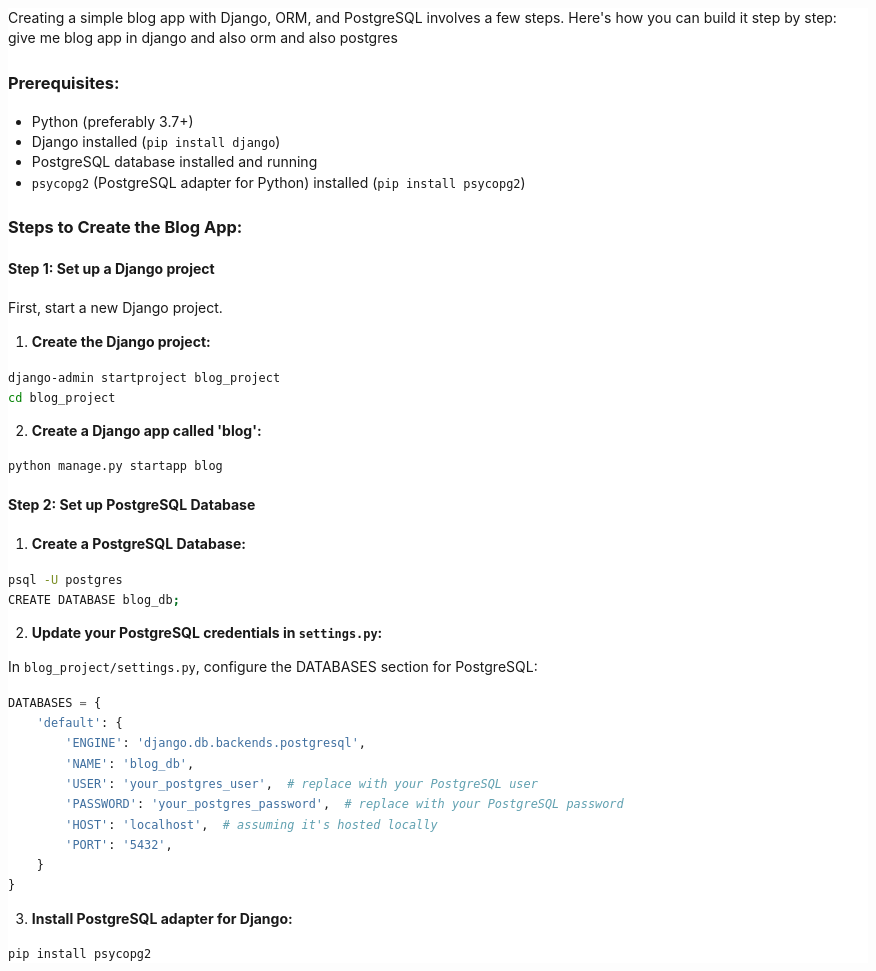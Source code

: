 Creating a simple blog app with Django, ORM, and PostgreSQL involves a few steps. Here's how you can build it step by step:
give me blog app in django and also orm and also postgres
### Prerequisites:
- Python (preferably 3.7+)
- Django installed (`pip install django`)
- PostgreSQL database installed and running
- `psycopg2` (PostgreSQL adapter for Python) installed (`pip install psycopg2`)

### Steps to Create the Blog App:

#### Step 1: Set up a Django project
First, start a new Django project.

1. **Create the Django project:**

```bash
django-admin startproject blog_project
cd blog_project
```

2. **Create a Django app called 'blog':**

```bash
python manage.py startapp blog
```

#### Step 2: Set up PostgreSQL Database

1. **Create a PostgreSQL Database:**

```bash
psql -U postgres
CREATE DATABASE blog_db;
```

2. **Update your PostgreSQL credentials in `settings.py`:**

In `blog_project/settings.py`, configure the DATABASES section for PostgreSQL:

```python
DATABASES = {
    'default': {
        'ENGINE': 'django.db.backends.postgresql',
        'NAME': 'blog_db',
        'USER': 'your_postgres_user',  # replace with your PostgreSQL user
        'PASSWORD': 'your_postgres_password',  # replace with your PostgreSQL password
        'HOST': 'localhost',  # assuming it's hosted locally
        'PORT': '5432',
    }
}
```

3. **Install PostgreSQL adapter for Django:**

```bash
pip install psycopg2
```
